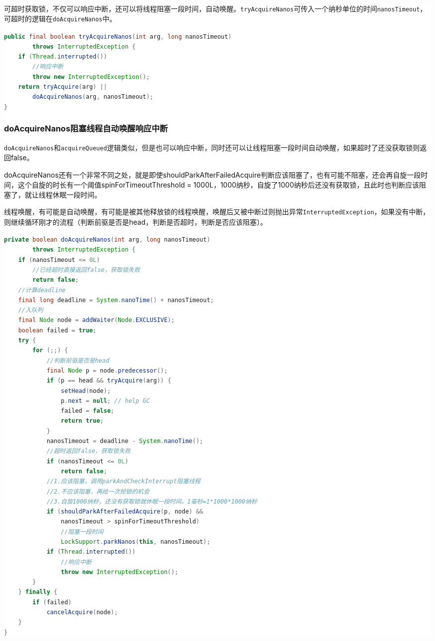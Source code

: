 可超时获取锁，不仅可以响应中断，还可以将线程阻塞一段时间，自动唤醒。`tryAcquireNanos`可传入一个纳秒单位的时间`nanosTimeout`，可超时的逻辑在`doAcquireNanos`中。

````java
public final boolean tryAcquireNanos(int arg, long nanosTimeout)
        throws InterruptedException {
    if (Thread.interrupted())
        //响应中断
        throw new InterruptedException();
    return tryAcquire(arg) ||
        doAcquireNanos(arg, nanosTimeout);
}
````

### doAcquireNanos阻塞线程自动唤醒响应中断

`doAcquireNanos`和`acquireQueued`逻辑类似，但是也可以响应中断，同时还可以让线程阻塞一段时间自动唤醒，如果超时了还没获取锁则返回false。

doAcquireNanos还有一个非常不同之处，就是即使shouldParkAfterFailedAcquire判断应该阻塞了，也有可能不阻塞，还会再自旋一段时间，这个自旋的时长有一个阈值spinForTimeoutThreshold = 1000L，1000纳秒，自旋了1000纳秒后还没有获取锁，且此时也判断应该阻塞了，就让线程休眠一段时间。

线程唤醒，有可能是自动唤醒，有可能是被其他释放锁的线程唤醒，唤醒后又被中断过则抛出异常`InterruptedException`，如果没有中断，则继续循环刚才的流程（判断前驱是否是head，判断是否超时，判断是否应该阻塞）。

````java
private boolean doAcquireNanos(int arg, long nanosTimeout)
        throws InterruptedException {
    if (nanosTimeout <= 0L)
        //已经超时直接返回false，获取锁失败
        return false;
    //计算deadline
    final long deadline = System.nanoTime() + nanosTimeout;
    //入队列
    final Node node = addWaiter(Node.EXCLUSIVE);
    boolean failed = true;
    try {
        for (;;) {
            //判断前驱是否是head
            final Node p = node.predecessor();
            if (p == head && tryAcquire(arg)) {
                setHead(node);
                p.next = null; // help GC
                failed = false;
                return true;
            }
            nanosTimeout = deadline - System.nanoTime();
            //超时返回false，获取锁失败
            if (nanosTimeout <= 0L)
                return false;
            //1.应该阻塞，调用parkAndCheckInterrupt阻塞线程
            //2.不应该阻塞，再给一次抢锁的机会
            //3.自旋1000纳秒，还没有获取锁就休眠一段时间。1毫秒=1*1000*1000纳秒
            if (shouldParkAfterFailedAcquire(p, node) &&
                nanosTimeout > spinForTimeoutThreshold)
                //阻塞一段时间
                LockSupport.parkNanos(this, nanosTimeout);
            if (Thread.interrupted())
                //响应中断
                throw new InterruptedException();
        }
    } finally {
        if (failed)
            cancelAcquire(node);
    }
}
````
